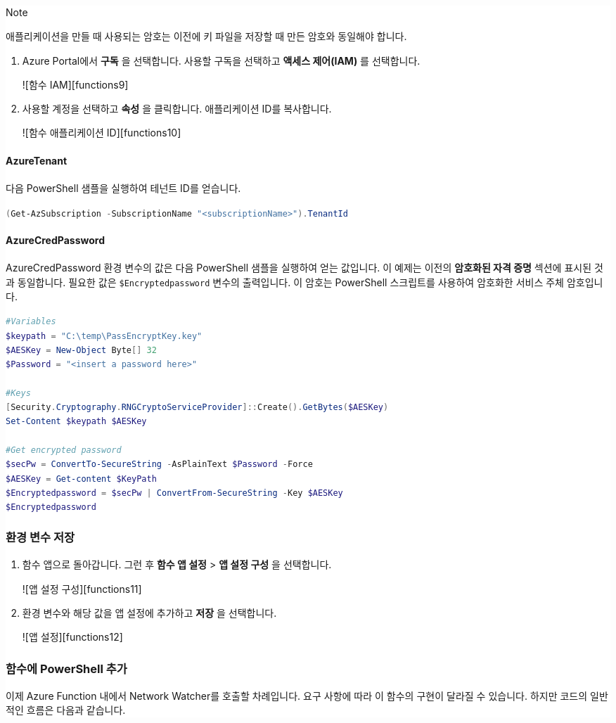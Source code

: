    > [!NOTE]
   > 애플리케이션을 만들 때 사용되는 암호는 이전에 키 파일을 저장할 때 만든 암호와 동일해야 합니다.

1. Azure Portal에서 **구독** 을 선택합니다. 사용할 구독을 선택하고 **액세스 제어(IAM)** 를 선택합니다.

    ![함수 IAM][functions9]

1. 사용할 계정을 선택하고 **속성** 을 클릭합니다. 애플리케이션 ID를 복사합니다.

    ![함수 애플리케이션 ID][functions10]

#### <a name="azuretenant"></a>AzureTenant

다음 PowerShell 샘플을 실행하여 테넌트 ID를 얻습니다.

```powershell
(Get-AzSubscription -SubscriptionName "<subscriptionName>").TenantId
```

#### <a name="azurecredpassword"></a>AzureCredPassword

AzureCredPassword 환경 변수의 값은 다음 PowerShell 샘플을 실행하여 얻는 값입니다. 이 예제는 이전의 **암호화된 자격 증명** 섹션에 표시된 것과 동일합니다. 필요한 값은 `$Encryptedpassword` 변수의 출력입니다.  이 암호는 PowerShell 스크립트를 사용하여 암호화한 서비스 주체 암호입니다.

```powershell
#Variables
$keypath = "C:\temp\PassEncryptKey.key"
$AESKey = New-Object Byte[] 32
$Password = "<insert a password here>"

#Keys
[Security.Cryptography.RNGCryptoServiceProvider]::Create().GetBytes($AESKey) 
Set-Content $keypath $AESKey

#Get encrypted password
$secPw = ConvertTo-SecureString -AsPlainText $Password -Force
$AESKey = Get-content $KeyPath
$Encryptedpassword = $secPw | ConvertFrom-SecureString -Key $AESKey
$Encryptedpassword
```

### <a name="store-the-environment-variables"></a>환경 변수 저장

1. 함수 앱으로 돌아갑니다. 그런 후 **함수 앱 설정** > **앱 설정 구성** 을 선택합니다.

    ![앱 설정 구성][functions11]

1. 환경 변수와 해당 값을 앱 설정에 추가하고 **저장** 을 선택합니다.

    ![앱 설정][functions12]

### <a name="add-powershell-to-the-function"></a>함수에 PowerShell 추가

이제 Azure Function 내에서 Network Watcher를 호출할 차례입니다. 요구 사항에 따라 이 함수의 구현이 달라질 수 있습니다. 하지만 코드의 일반적인 흐름은 다음과 같습니다.


[1]: ./media/network-watcher-alert-triggered-packet-capture/figure1.png
[1-1]: ./media/network-watcher-alert-triggered-packet-capture/figure1-1.png
[2]: ./media/network-watcher-alert-triggered-packet-capture/figure2.png
[3]: ./media/network-watcher-alert-triggered-packet-capture/figure3.png